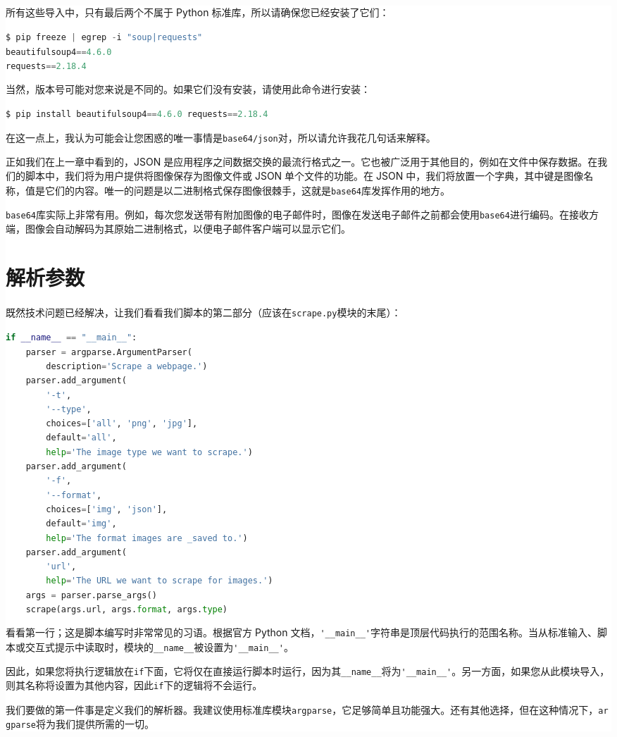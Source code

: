 所有这些导入中，只有最后两个不属于 Python 标准库，所以请确保您已经安装了它们：

```py
$ pip freeze | egrep -i "soup|requests"
beautifulsoup4==4.6.0
requests==2.18.4
```

当然，版本号可能对您来说是不同的。如果它们没有安装，请使用此命令进行安装：

```py
$ pip install beautifulsoup4==4.6.0 requests==2.18.4
```

在这一点上，我认为可能会让您困惑的唯一事情是`base64/json`对，所以请允许我花几句话来解释。

正如我们在上一章中看到的，JSON 是应用程序之间数据交换的最流行格式之一。它也被广泛用于其他目的，例如在文件中保存数据。在我们的脚本中，我们将为用户提供将图像保存为图像文件或 JSON 单个文件的功能。在 JSON 中，我们将放置一个字典，其中键是图像名称，值是它们的内容。唯一的问题是以二进制格式保存图像很棘手，这就是`base64`库发挥作用的地方。

`base64`库实际上非常有用。例如，每次您发送带有附加图像的电子邮件时，图像在发送电子邮件之前都会使用`base64`进行编码。在接收方端，图像会自动解码为其原始二进制格式，以便电子邮件客户端可以显示它们。

# 解析参数

既然技术问题已经解决，让我们看看我们脚本的第二部分（应该在`scrape.py`模块的末尾）：

```py
if __name__ == "__main__":
    parser = argparse.ArgumentParser(
        description='Scrape a webpage.')
    parser.add_argument(
        '-t',
        '--type',
        choices=['all', 'png', 'jpg'],
        default='all',
        help='The image type we want to scrape.')
    parser.add_argument(
        '-f',
        '--format',
        choices=['img', 'json'],
        default='img',
        help='The format images are _saved to.')
    parser.add_argument(
        'url',
        help='The URL we want to scrape for images.')
    args = parser.parse_args()
    scrape(args.url, args.format, args.type)
```

看看第一行；这是脚本编写时非常常见的习语。根据官方 Python 文档，`'__main__'`字符串是顶层代码执行的范围名称。当从标准输入、脚本或交互式提示中读取时，模块的`__name__`被设置为`'__main__'`。

因此，如果您将执行逻辑放在`if`下面，它将仅在直接运行脚本时运行，因为其`__name__`将为`'__main__'`。另一方面，如果您从此模块导入，则其名称将设置为其他内容，因此`if`下的逻辑将不会运行。

我们要做的第一件事是定义我们的解析器。我建议使用标准库模块`argparse`，它足够简单且功能强大。还有其他选择，但在这种情况下，`argparse`将为我们提供所需的一切。
